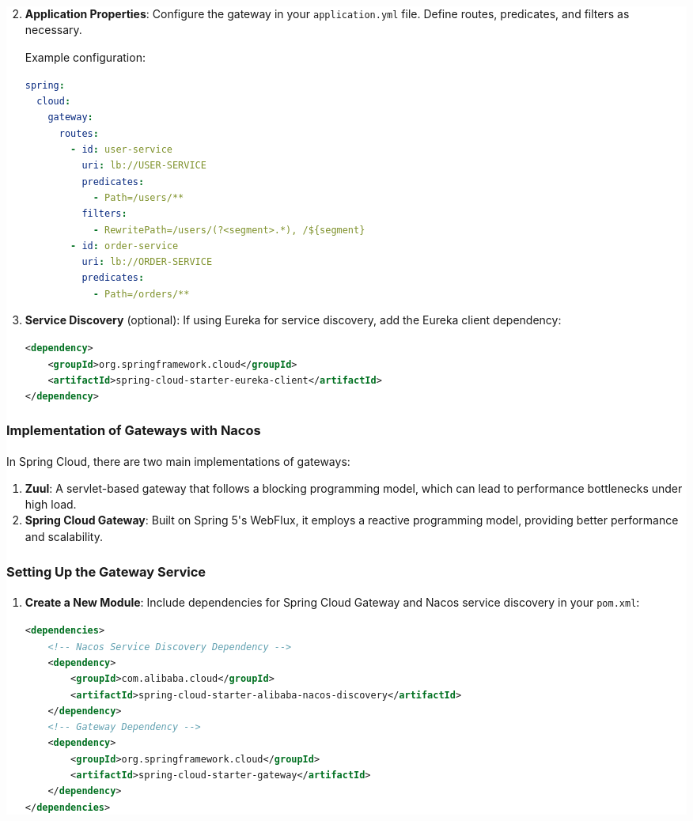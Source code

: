 2. **Application Properties**:
   Configure the gateway in your `application.yml` file. Define routes, predicates, and filters as necessary.

   Example configuration:
   ```yaml
   spring:
     cloud:
       gateway:
         routes:
           - id: user-service
             uri: lb://USER-SERVICE
             predicates:
               - Path=/users/**
             filters:
               - RewritePath=/users/(?<segment>.*), /${segment}
           - id: order-service
             uri: lb://ORDER-SERVICE
             predicates:
               - Path=/orders/**
   ```

3. **Service Discovery** (optional):
   If using Eureka for service discovery, add the Eureka client dependency:
   ```xml
   <dependency>
       <groupId>org.springframework.cloud</groupId>
       <artifactId>spring-cloud-starter-eureka-client</artifactId>
   </dependency>
   ```

### Implementation of Gateways with Nacos 

In Spring Cloud, there are two main implementations of gateways:

1. **Zuul**: A servlet-based gateway that follows a blocking programming model, which can lead to performance bottlenecks under high load.
2. **Spring Cloud Gateway**: Built on Spring 5's WebFlux, it employs a reactive programming model, providing better performance and scalability.

### Setting Up the Gateway Service

1. **Create a New Module**: Include dependencies for Spring Cloud Gateway and Nacos service discovery in your `pom.xml`:

   ```xml
   <dependencies>
       <!-- Nacos Service Discovery Dependency -->
       <dependency>
           <groupId>com.alibaba.cloud</groupId>
           <artifactId>spring-cloud-starter-alibaba-nacos-discovery</artifactId>
       </dependency>
       <!-- Gateway Dependency -->
       <dependency>
           <groupId>org.springframework.cloud</groupId>
           <artifactId>spring-cloud-starter-gateway</artifactId>
       </dependency>
   </dependencies>
   ```
